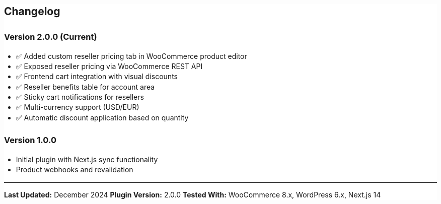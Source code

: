## Changelog

### Version 2.0.0 (Current)
- ✅ Added custom reseller pricing tab in WooCommerce product editor
- ✅ Exposed reseller pricing via WooCommerce REST API
- ✅ Frontend cart integration with visual discounts
- ✅ Reseller benefits table for account area
- ✅ Sticky cart notifications for resellers
- ✅ Multi-currency support (USD/EUR)
- ✅ Automatic discount application based on quantity

### Version 1.0.0
- Initial plugin with Next.js sync functionality
- Product webhooks and revalidation

---

**Last Updated:** December 2024
**Plugin Version:** 2.0.0
**Tested With:** WooCommerce 8.x, WordPress 6.x, Next.js 14
